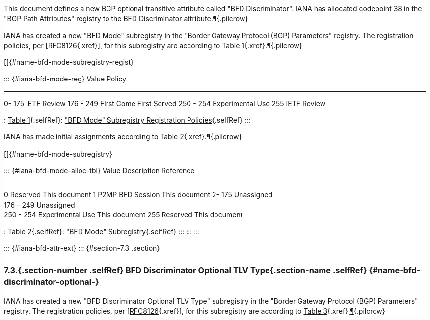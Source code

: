 This document defines a new BGP optional transitive attribute called
\"BFD Discriminator\". IANA has allocated codepoint 38 in the \"BGP Path
Attributes\" registry to the BFD Discriminator
attribute.[¶](#section-7.2-1){.pilcrow}

IANA has created a new \"BFD Mode\" subregistry in the \"Border Gateway
Protocol (BGP) Parameters\" registry. The registration policies, per
\[[RFC8126](#RFC8126){.xref}\], for this subregistry are according to
[Table 1](#iana-bfd-mode-reg){.xref}.[¶](#section-7.2-2){.pilcrow}

[]{#name-bfd-mode-subregistry-regist}

::: {#iana-bfd-mode-reg}
  Value       Policy
  ----------- -------------------------
  0- 175      IETF Review
  176 - 249   First Come First Served
  250 - 254   Experimental Use
  255         IETF Review

  : [Table 1](#table-1){.selfRef}: [\"BFD Mode\" Subregistry
  Registration Policies](#name-bfd-mode-subregistry-regist){.selfRef}
:::

IANA has made initial assignments according to [Table
2](#iana-bfd-mode-alloc-tbl){.xref}.[¶](#section-7.2-4){.pilcrow}

[]{#name-bfd-mode-subregistry}

::: {#iana-bfd-mode-alloc-tbl}
  Value       Description        Reference
  ----------- ------------------ ---------------
  0           Reserved           This document
  1           P2MP BFD Session   This document
  2- 175      Unassigned         
  176 - 249   Unassigned         
  250 - 254   Experimental Use   This document
  255         Reserved           This document

  : [Table 2](#table-2){.selfRef}: [\"BFD Mode\"
  Subregistry](#name-bfd-mode-subregistry){.selfRef}
:::
:::
:::

::: {#iana-bfd-attr-ext}
::: {#section-7.3 .section}
### [7.3.](#section-7.3){.section-number .selfRef} [BFD Discriminator Optional TLV Type](#name-bfd-discriminator-optional-){.section-name .selfRef} {#name-bfd-discriminator-optional-}

IANA has created a new \"BFD Discriminator Optional TLV Type\"
subregistry in the \"Border Gateway Protocol (BGP) Parameters\"
registry. The registration policies, per \[[RFC8126](#RFC8126){.xref}\],
for this subregistry are according to [Table
3](#iana-bfd-discr-ext-reg){.xref}.[¶](#section-7.3-1){.pilcrow}
